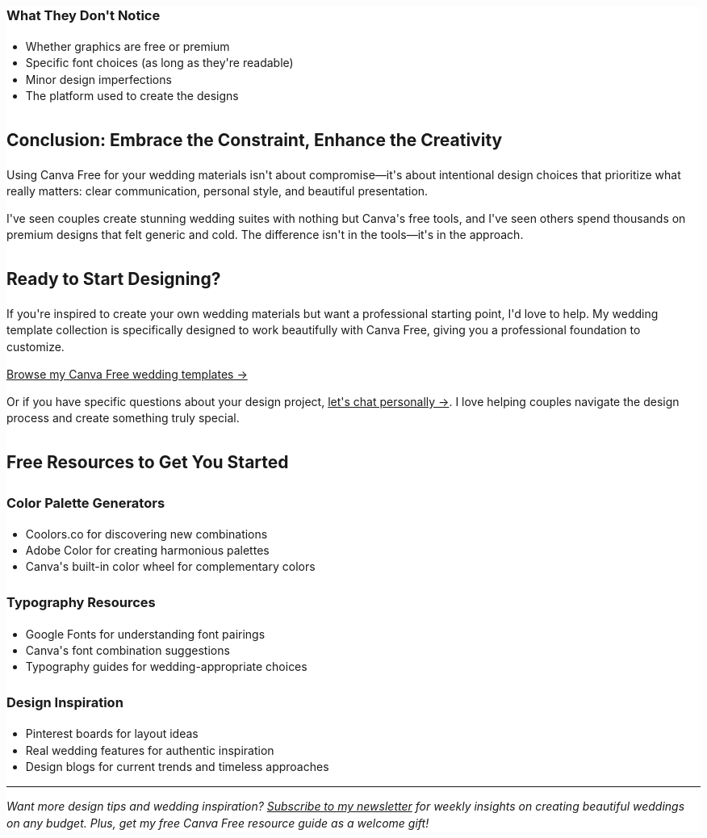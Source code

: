 ### What They Don't Notice
- Whether graphics are free or premium
- Specific font choices (as long as they're readable)
- Minor design imperfections
- The platform used to create the designs

## Conclusion: Embrace the Constraint, Enhance the Creativity

Using Canva Free for your wedding materials isn't about compromise—it's about intentional design choices that prioritize what really matters: clear communication, personal style, and beautiful presentation.

I've seen couples create stunning wedding suites with nothing but Canva's free tools, and I've seen others spend thousands on premium designs that felt generic and cold. The difference isn't in the tools—it's in the approach.

## Ready to Start Designing?

If you're inspired to create your own wedding materials but want a professional starting point, I'd love to help. My wedding template collection is specifically designed to work beautifully with Canva Free, giving you a professional foundation to customize.

[Browse my Canva Free wedding templates →](/templates/wedding)

Or if you have specific questions about your design project, [let's chat personally →](/contact). I love helping couples navigate the design process and create something truly special.

## Free Resources to Get You Started

### Color Palette Generators
- Coolors.co for discovering new combinations
- Adobe Color for creating harmonious palettes
- Canva's built-in color wheel for complementary colors

### Typography Resources
- Google Fonts for understanding font pairings
- Canva's font combination suggestions
- Typography guides for wedding-appropriate choices

### Design Inspiration
- Pinterest boards for layout ideas
- Real wedding features for authentic inspiration
- Design blogs for current trends and timeless approaches

---

*Want more design tips and wedding inspiration? [Subscribe to my newsletter](/blog#newsletter) for weekly insights on creating beautiful weddings on any budget. Plus, get my free Canva Free resource guide as a welcome gift!*